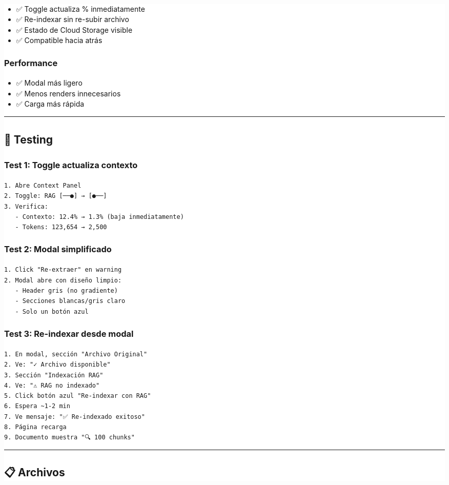 - ✅ Toggle actualiza % inmediatamente
- ✅ Re-indexar sin re-subir archivo
- ✅ Estado de Cloud Storage visible
- ✅ Compatible hacia atrás

### Performance

- ✅ Modal más ligero
- ✅ Menos renders innecesarios
- ✅ Carga más rápida

---

## 🧪 Testing

### Test 1: Toggle actualiza contexto

```
1. Abre Context Panel
2. Toggle: RAG [──●] → [●──]
3. Verifica:
   - Contexto: 12.4% → 1.3% (baja inmediatamente)
   - Tokens: 123,654 → 2,500
```

### Test 2: Modal simplificado

```
1. Click "Re-extraer" en warning
2. Modal abre con diseño limpio:
   - Header gris (no gradiente)
   - Secciones blancas/gris claro
   - Solo un botón azul
```

### Test 3: Re-indexar desde modal

```
1. En modal, sección "Archivo Original"
2. Ve: "✓ Archivo disponible"
3. Sección "Indexación RAG"
4. Ve: "⚠ RAG no indexado"
5. Click botón azul "Re-indexar con RAG"
6. Espera ~1-2 min
7. Ve mensaje: "✅ Re-indexado exitoso"
8. Página recarga
9. Documento muestra "🔍 100 chunks"
```

---

## 📋 Archivos

